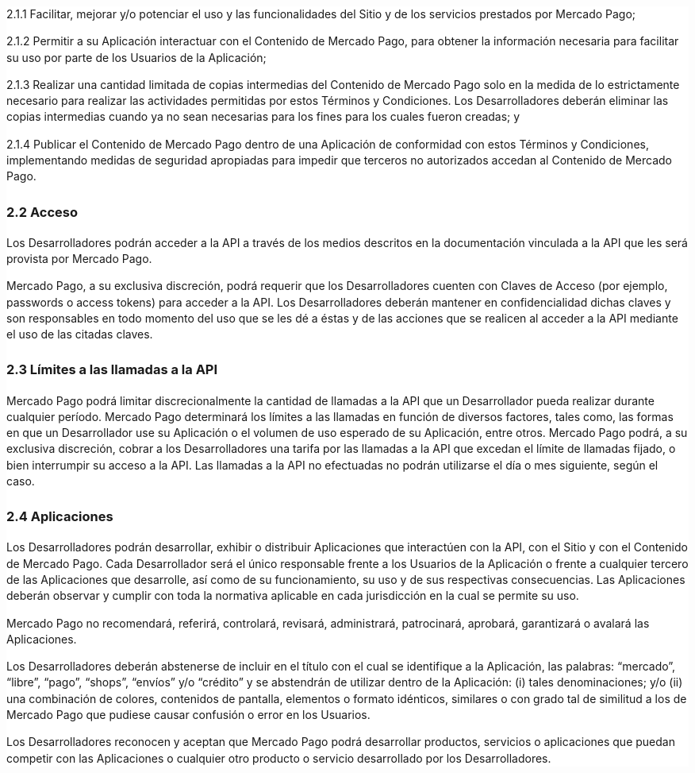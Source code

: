 2.1.1 Facilitar, mejorar y/o potenciar el uso y las funcionalidades del Sitio y de los servicios prestados por Mercado Pago;

2.1.2 Permitir a su Aplicación interactuar con el Contenido de Mercado Pago, para obtener la información necesaria para facilitar su uso por parte de los Usuarios de la Aplicación;

2.1.3 Realizar una cantidad limitada de copias intermedias del Contenido de Mercado Pago solo en la medida de lo estrictamente necesario para realizar las actividades permitidas por estos Términos y Condiciones. Los Desarrolladores deberán eliminar las copias intermedias cuando ya no sean necesarias para los fines para los cuales fueron creadas; y

2.1.4 Publicar el Contenido de Mercado Pago dentro de una Aplicación de conformidad con estos Términos y Condiciones, implementando medidas de seguridad apropiadas para impedir que terceros no autorizados accedan al Contenido de Mercado Pago.

### 2.2 Acceso

Los Desarrolladores podrán acceder a la API a través de los medios descritos en la documentación vinculada a la API que les será provista por Mercado Pago.

Mercado Pago, a su exclusiva discreción, podrá requerir que los Desarrolladores cuenten con Claves de Acceso (por ejemplo, passwords o access tokens) para acceder a la API. Los Desarrolladores deberán mantener en confidencialidad dichas claves y son responsables en todo momento del uso que se les dé a éstas y de las acciones que se realicen al acceder a la API mediante el uso de las citadas claves.

### 2.3 Límites a las llamadas a la API

Mercado Pago podrá limitar discrecionalmente la cantidad de llamadas a la API que un Desarrollador pueda realizar durante cualquier período. Mercado Pago determinará los límites a las llamadas en función de diversos factores, tales como, las formas en que un Desarrollador use su Aplicación o el volumen de uso esperado de su Aplicación, entre otros. Mercado Pago podrá, a su exclusiva discreción, cobrar a los Desarrolladores una tarifa por las llamadas a la API que excedan el límite de llamadas fijado, o bien interrumpir su acceso a la API. Las llamadas a la API no efectuadas no podrán utilizarse el día o mes siguiente, según el caso.

### 2.4 Aplicaciones

Los Desarrolladores podrán desarrollar, exhibir o distribuir Aplicaciones que interactúen con la API, con el Sitio y con el Contenido de Mercado Pago. Cada Desarrollador será el único responsable frente a los Usuarios de la Aplicación o frente a cualquier tercero de las Aplicaciones que desarrolle, así como de su funcionamiento, su uso y de sus respectivas consecuencias. Las Aplicaciones deberán observar y cumplir con toda la normativa aplicable en cada jurisdicción en la cual se permite su uso.

Mercado Pago no recomendará, referirá, controlará, revisará, administrará, patrocinará, aprobará, garantizará o avalará las Aplicaciones.

Los Desarrolladores deberán abstenerse de incluir en el título con el cual se identifique a la Aplicación, las palabras: “mercado”, “libre”, “pago”, “shops”, “envíos” y/o “crédito” y se abstendrán de utilizar dentro de la Aplicación: (i) tales denominaciones; y/o (ii) una combinación de colores, contenidos de pantalla, elementos o formato idénticos, similares o con grado tal de similitud a los de Mercado Pago que pudiese causar confusión o error en los Usuarios.

Los Desarrolladores reconocen y aceptan que Mercado Pago podrá desarrollar productos, servicios o aplicaciones que puedan competir con las Aplicaciones o cualquier otro producto o servicio desarrollado por los Desarrolladores.
